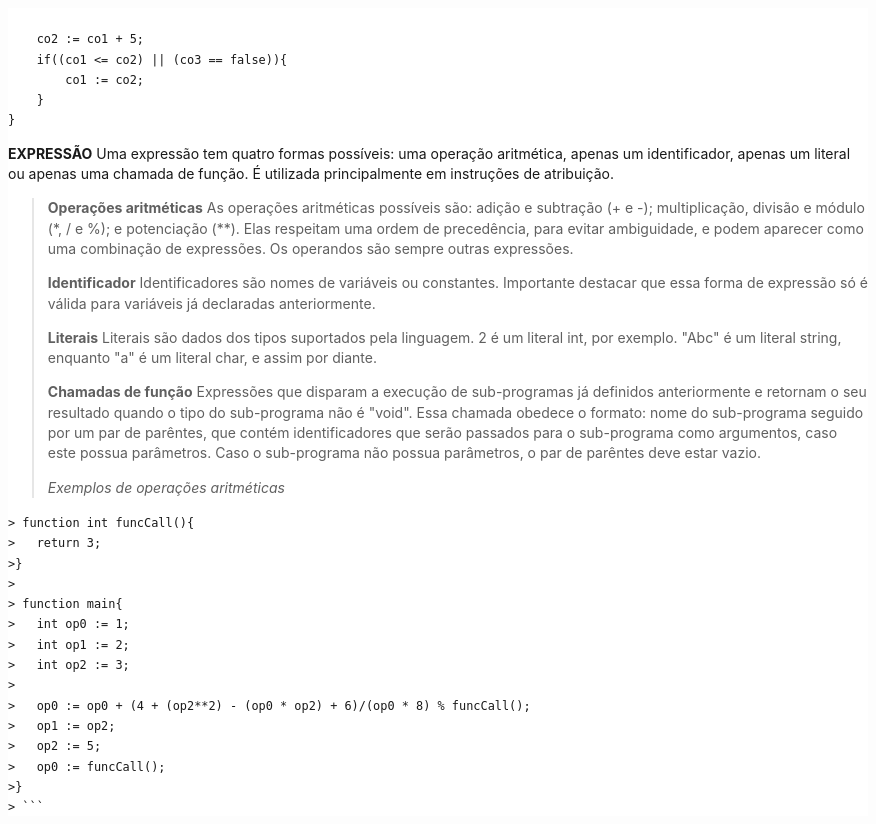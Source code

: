 ```

	co2 := co1 + 5;
	if((co1 <= co2) || (co3 == false)){
		co1 := co2;
	}
}
```

**EXPRESSÃO**
Uma expressão tem quatro formas possíveis: uma operação aritmética, apenas um identificador, apenas um literal ou apenas uma chamada de função. É utilizada principalmente em instruções de atribuição.
> **Operações aritméticas**
> As operações aritméticas possíveis são: adição e subtração (+ e -); multiplicação, divisão e módulo (*, / e %); e potenciação (**). Elas respeitam uma ordem de precedência, para evitar ambiguidade, e podem aparecer como uma combinação de expressões. Os operandos são sempre outras expressões.
>
> **Identificador**
> Identificadores são nomes de variáveis ou constantes. Importante destacar que essa forma de expressão só é válida para variáveis já declaradas anteriormente.
> 
> **Literais**
> Literais são dados dos tipos suportados pela linguagem. 2 é um literal int, por exemplo. "Abc" é um literal string, enquanto "a" é um literal char, e assim por diante.
> 
> **Chamadas de função**
> Expressões que disparam a execução de sub-programas já definidos anteriormente e retornam o seu resultado quando o tipo do sub-programa não é "void". Essa chamada obedece o formato: nome do sub-programa seguido por um par de parêntes, que contém identificadores que serão passados para o sub-programa como argumentos, caso este possua parâmetros. Caso o sub-programa não possua parâmetros, o par de parêntes deve estar vazio.
>
> *Exemplos de operações aritméticas*
> ```
	> function int funcCall(){
	>	return 3;
	>}
	> 
	> function main{
	> 	int op0 := 1;
	> 	int op1 := 2;
	> 	int op2 := 3;
	>
	>	op0 := op0 + (4 + (op2**2) - (op0 * op2) + 6)/(op0 * 8) % funcCall();
	>	op1 := op2;
	>	op2 := 5;
	>	op0 := funcCall();
	>}
	> ```
